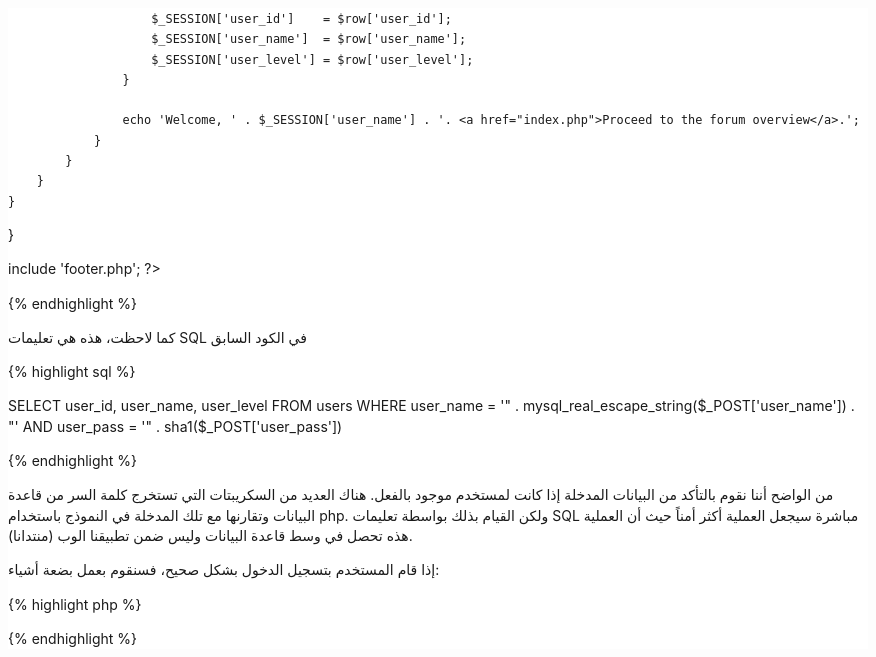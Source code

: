                         $_SESSION['user_id']    = $row['user_id'];
                        $_SESSION['user_name']  = $row['user_name'];
                        $_SESSION['user_level'] = $row['user_level'];
                    }
                     
                    echo 'Welcome, ' . $_SESSION['user_name'] . '. <a href="index.php">Proceed to the forum overview</a>.';
                }
            }
        }
    }
}
 
include 'footer.php';
?>

{% endhighlight %} 

كما لاحظت، هذه هي تعليمات SQL في الكود السابق

{% highlight sql %} 

SELECT
    user_id,
    user_name,
    user_level
FROM
    users
WHERE
    user_name = '" . mysql_real_escape_string($_POST['user_name']) . "'
AND
    user_pass = '" . sha1($_POST['user_pass'])

{% endhighlight %} 

من الواضح أننا نقوم بالتأكد من البيانات المدخلة إذا كانت لمستخدم موجود بالفعل. هناك العديد من السكريبتات التي تستخرج كلمة السر من قاعدة البيانات وتقارنها مع تلك المدخلة في النموذج باستخدام php. ولكن القيام بذلك بواسطة تعليمات SQL مباشرة سيجعل العملية أكثر أمناً حيث أن العملية هذه تحصل في وسط قاعدة البيانات وليس ضمن تطبيقنا الوب (منتدانا).

إذا قام المستخدم بتسجيل الدخول بشكل صحيح، فسنقوم بعمل بضعة أشياء:

{% highlight php %} 

<?php
//set the $_SESSION['signed_in'] variable to TRUE
$_SESSION['signed_in'] = true;
//we also put the user_id and user_name values in the $_SESSION, so we can use it at various pages
while($row = mysql_fetch_assoc($result))
{
    $_SESSION['user_id'] = $row['user_id'];
    $_SESSION['user_name'] = $row['user_name']; 
}
?>

{% endhighlight %} 

